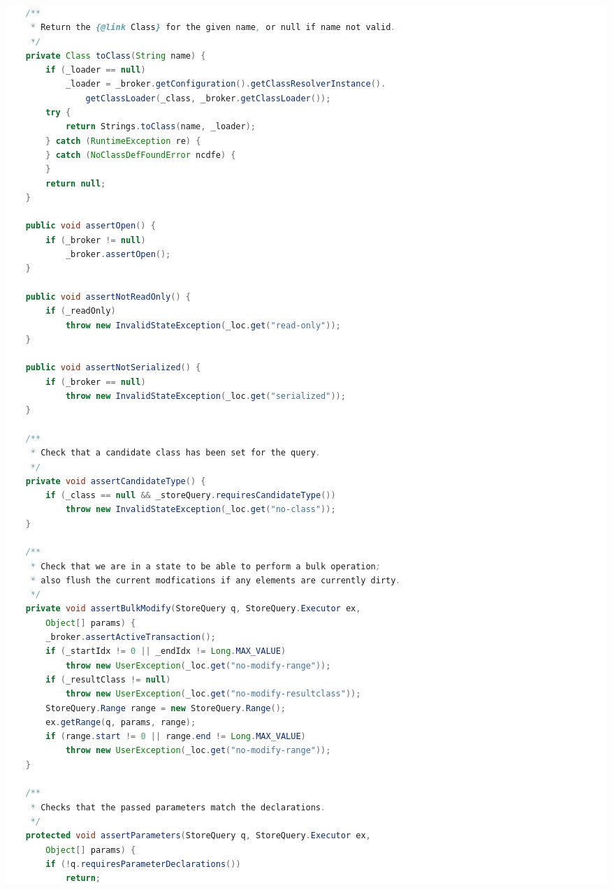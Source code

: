 ```java
    /**
     * Return the {@link Class} for the given name, or null if name not valid.
     */
    private Class toClass(String name) {
        if (_loader == null)
            _loader = _broker.getConfiguration().getClassResolverInstance().
                getClassLoader(_class, _broker.getClassLoader());
        try {
            return Strings.toClass(name, _loader);
        } catch (RuntimeException re) {
        } catch (NoClassDefFoundError ncdfe) {
        }
        return null;
    }

    public void assertOpen() {
        if (_broker != null)
            _broker.assertOpen();
    }

    public void assertNotReadOnly() {
        if (_readOnly)
            throw new InvalidStateException(_loc.get("read-only"));
    }

    public void assertNotSerialized() {
        if (_broker == null)
            throw new InvalidStateException(_loc.get("serialized"));
    }

    /**
     * Check that a candidate class has been set for the query.
     */
    private void assertCandidateType() {
        if (_class == null && _storeQuery.requiresCandidateType())
            throw new InvalidStateException(_loc.get("no-class"));
    }

    /**
     * Check that we are in a state to be able to perform a bulk operation;
     * also flush the current modfications if any elements are currently dirty.
     */
    private void assertBulkModify(StoreQuery q, StoreQuery.Executor ex, 
        Object[] params) {
        _broker.assertActiveTransaction();
        if (_startIdx != 0 || _endIdx != Long.MAX_VALUE)
            throw new UserException(_loc.get("no-modify-range"));
        if (_resultClass != null)
            throw new UserException(_loc.get("no-modify-resultclass"));
        StoreQuery.Range range = new StoreQuery.Range();
        ex.getRange(q, params, range);
        if (range.start != 0 || range.end != Long.MAX_VALUE)
            throw new UserException(_loc.get("no-modify-range"));
    }

    /**
     * Checks that the passed parameters match the declarations.
     */
    protected void assertParameters(StoreQuery q, StoreQuery.Executor ex, 
        Object[] params) {
        if (!q.requiresParameterDeclarations())
            return;

```